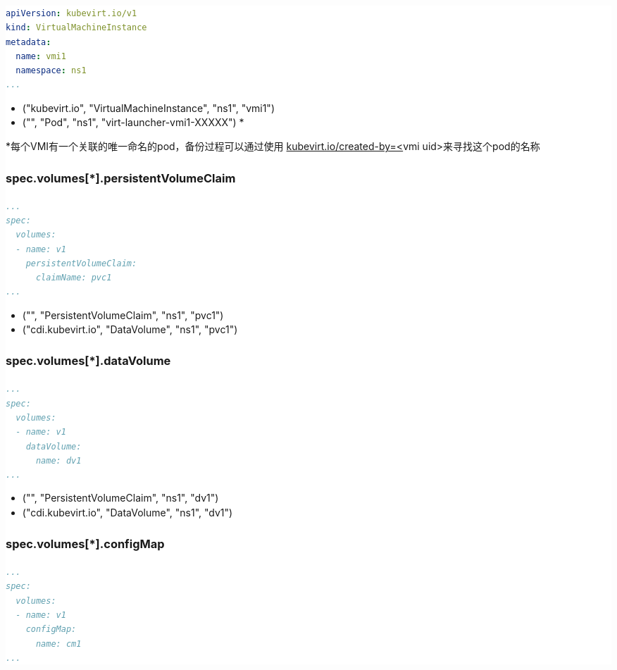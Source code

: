 ```yaml
apiVersion: kubevirt.io/v1
kind: VirtualMachineInstance
metadata:
  name: vmi1
  namespace: ns1
...
```

- ("kubevirt.io", "VirtualMachineInstance", "ns1", "vmi1")
- ("", "Pod", "ns1", "virt-launcher-vmi1-XXXXX") *

*每个VMI有一个关联的唯一命名的pod，备份过程可以通过使用 [kubevirt.io/created-by=<](http://kubevirt.io/created-by=<UID)vmi uid>来寻找这个pod的名称

### **spec.volumes[*].persistentVolumeClaim**

```yaml
...
spec:
  volumes:
  - name: v1
    persistentVolumeClaim:
      claimName: pvc1
...
```

- ("", "PersistentVolumeClaim", "ns1", "pvc1")
- ("cdi.kubevirt.io", "DataVolume", "ns1", "pvc1")

### **spec.volumes[*].dataVolume**

```yaml
...
spec:
  volumes:
  - name: v1
    dataVolume:
      name: dv1
...
```

- ("", "PersistentVolumeClaim", "ns1", "dv1")
- ("cdi.kubevirt.io", "DataVolume", "ns1", "dv1")

### **spec.volumes[*].configMap**

```yaml
...
spec:
  volumes:
  - name: v1
    configMap:
      name: cm1
...
```
